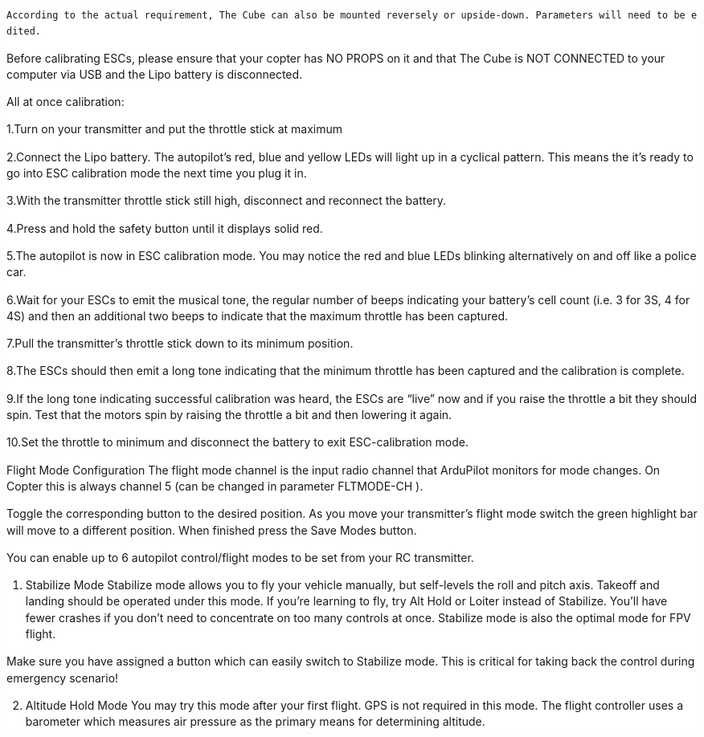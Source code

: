 ```According to the actual requirement, The Cube can also be mounted reversely or upside-down. Parameters will need to be edited.```

Before calibrating ESCs, please ensure that your copter has NO PROPS on it and that The Cube is NOT CONNECTED to your computer via USB and the Lipo battery is disconnected.


All at once calibration:

1.Turn on your transmitter and put the throttle stick at maximum


2.Connect the Lipo battery. The autopilot’s red, blue and yellow LEDs will light up in a cyclical pattern. This means the it’s ready to go into ESC calibration mode the next time you plug it in.


3.With the transmitter throttle stick still high, disconnect and reconnect the battery.


4.Press and hold the safety button until it displays solid red.

5.The autopilot is now in ESC calibration mode. You may notice the red and blue LEDs blinking alternatively on and off like a police car.

6.Wait for your ESCs to emit the musical tone, the regular number of beeps indicating your battery’s cell count (i.e. 3 for 3S, 4 for 4S) and then an additional two beeps to indicate that the maximum throttle has been captured.

7.Pull the transmitter’s throttle stick down to its minimum position.


8.The ESCs should then emit a long tone indicating that the minimum throttle has been captured and the calibration is complete.

9.If the long tone indicating successful calibration was heard, the ESCs are “live” now and if you raise the throttle a bit they should spin. Test that the motors spin by raising the throttle a bit and then lowering it again.

10.Set the throttle to minimum and disconnect the battery to exit ESC-calibration mode.

Flight Mode Configuration
The flight mode channel is the input radio channel that ArduPilot monitors for mode changes. On Copter this is always channel 5 (can be changed in parameter FLTMODE-CH ).

Toggle the corresponding button to the desired position. As you move your transmitter’s flight mode switch the green highlight bar will move to a different position. When finished press the Save Modes button.

You can enable up to 6 autopilot control/flight modes to be set from your RC transmitter.



1. Stabilize Mode
Stabilize mode allows you to fly your vehicle manually, but self-levels the roll and pitch axis. Takeoff and landing should be operated under this mode. If you’re learning to fly, try Alt Hold or Loiter instead of Stabilize. You’ll have fewer crashes if you don’t need to concentrate on too many controls at once. Stabilize mode is also the optimal mode for FPV flight.

Make sure you have assigned a button which can easily switch to Stabilize mode. This is critical for taking back the control during emergency scenario!

2. Altitude Hold Mode
You may try this mode after your first flight. GPS is not required in this mode. The flight controller uses a barometer which measures air pressure as the primary means for determining altitude.

```